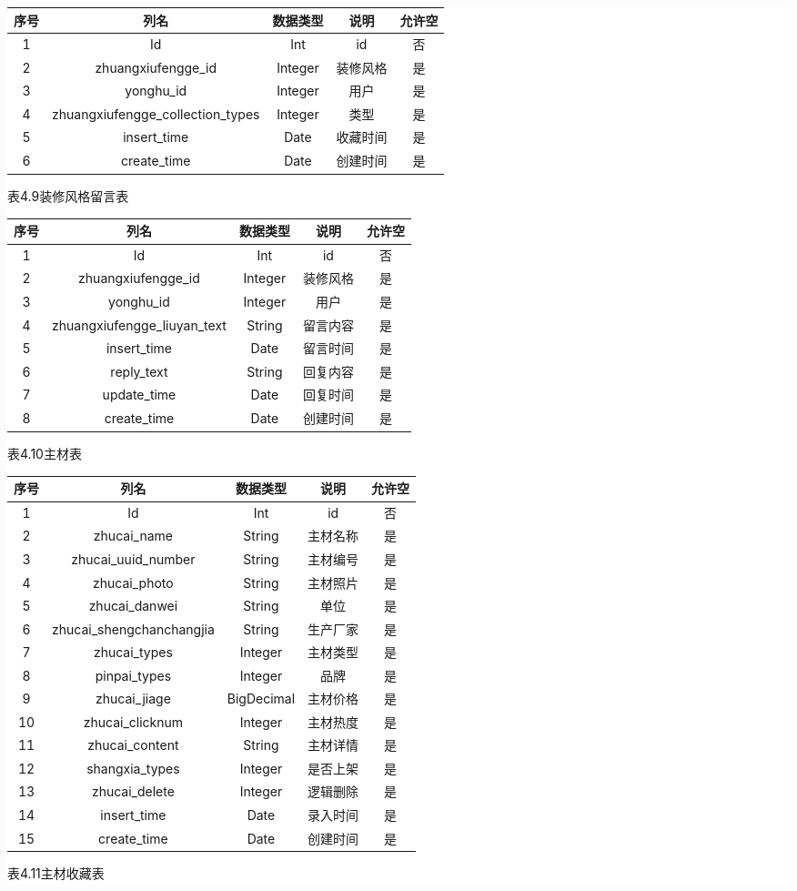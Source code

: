|序号|列名|数据类型|说明|允许空|
| :-: | :-: | :-: | :-: | :-: |
|1|Id|Int|id|否|
|2|zhuangxiufengge\_id|Integer|装修风格|是|
|3|yonghu\_id|Integer|用户|是|
|4|zhuangxiufengge\_collection\_types|Integer|类型|是|
|5|insert\_time|Date|收藏时间|是|
|6|create\_time|Date|创建时间|是|
表4.9装修风格留言表

|序号|列名|数据类型|说明|允许空|
| :-: | :-: | :-: | :-: | :-: |
|1|Id|Int|id|否|
|2|zhuangxiufengge\_id|Integer|装修风格|是|
|3|yonghu\_id|Integer|用户|是|
|4|zhuangxiufengge\_liuyan\_text|String|留言内容|是|
|5|insert\_time|Date|留言时间|是|
|6|reply\_text|String|回复内容|是|
|7|update\_time|Date|回复时间|是|
|8|create\_time|Date|创建时间|是|
表4.10主材表

|序号|列名|数据类型|说明|允许空|
| :-: | :-: | :-: | :-: | :-: |
|1|Id|Int|id|否|
|2|zhucai\_name|String|主材名称|是|
|3|zhucai\_uuid\_number|String|主材编号|是|
|4|zhucai\_photo|String|主材照片|是|
|5|zhucai\_danwei|String|单位|是|
|6|zhucai\_shengchanchangjia|String|生产厂家|是|
|7|zhucai\_types|Integer|主材类型|是|
|8|pinpai\_types|Integer|品牌|是|
|9|zhucai\_jiage|BigDecimal|主材价格|是|
|10|zhucai\_clicknum|Integer|主材热度|是|
|11|zhucai\_content|String|主材详情|是|
|12|shangxia\_types|Integer|是否上架|是|
|13|zhucai\_delete|Integer|逻辑删除|是|
|14|insert\_time|Date|录入时间|是|
|15|create\_time|Date|创建时间|是|
表4.11主材收藏表